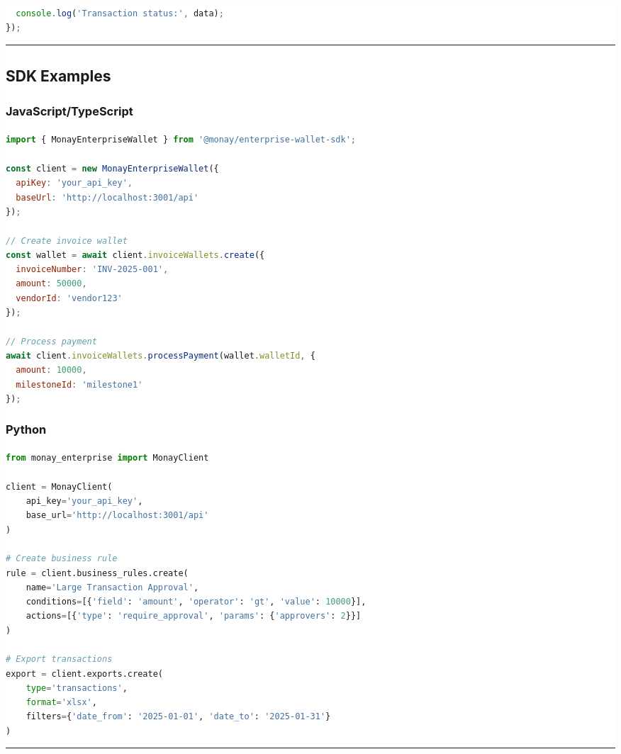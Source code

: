 ```javascript
  console.log('Transaction status:', data);
});
```

---

## SDK Examples

### JavaScript/TypeScript
```javascript
import { MonayEnterpriseWallet } from '@monay/enterprise-wallet-sdk';

const client = new MonayEnterpriseWallet({
  apiKey: 'your_api_key',
  baseUrl: 'http://localhost:3001/api'
});

// Create invoice wallet
const wallet = await client.invoiceWallets.create({
  invoiceNumber: 'INV-2025-001',
  amount: 50000,
  vendorId: 'vendor123'
});

// Process payment
await client.invoiceWallets.processPayment(wallet.walletId, {
  amount: 10000,
  milestoneId: 'milestone1'
});
```

### Python
```python
from monay_enterprise import MonayClient

client = MonayClient(
    api_key='your_api_key',
    base_url='http://localhost:3001/api'
)

# Create business rule
rule = client.business_rules.create(
    name='Large Transaction Approval',
    conditions=[{'field': 'amount', 'operator': 'gt', 'value': 10000}],
    actions=[{'type': 'require_approval', 'params': {'approvers': 2}}]
)

# Export transactions
export = client.exports.create(
    type='transactions',
    format='xlsx',
    filters={'date_from': '2025-01-01', 'date_to': '2025-01-31'}
)
```

---